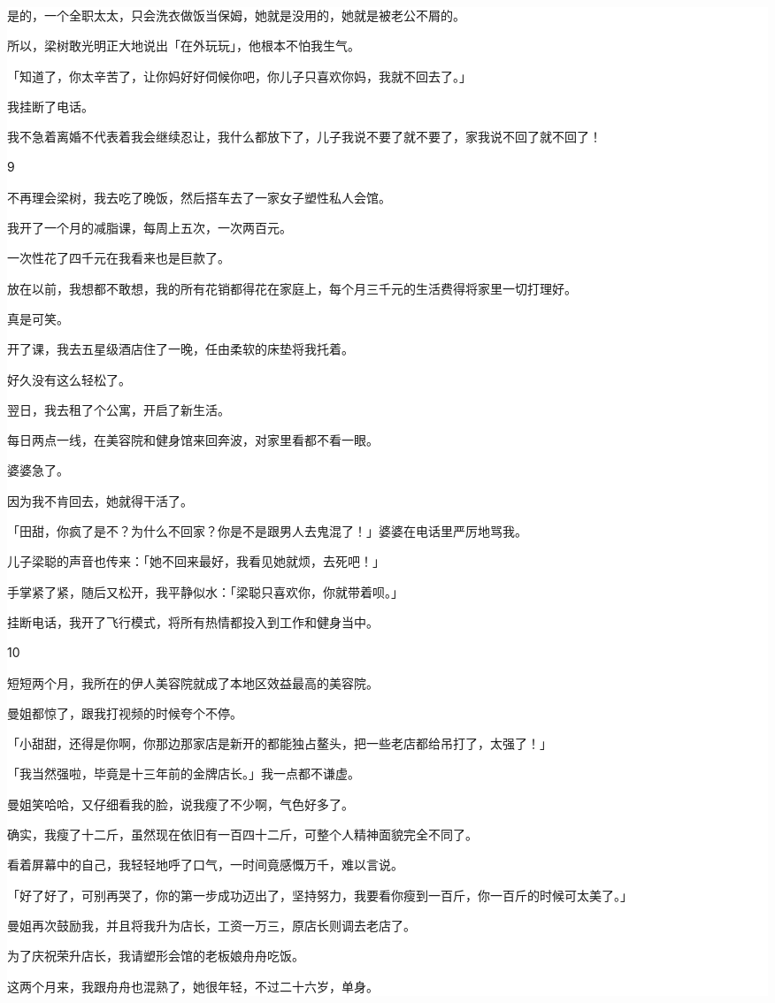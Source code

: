 是的，一个全职太太，只会洗衣做饭当保姆，她就是没用的，她就是被老公不屑的。

所以，梁树敢光明正大地说出「在外玩玩」，他根本不怕我生气。

「知道了，你太辛苦了，让你妈好好伺候你吧，你儿子只喜欢你妈，我就不回去了。」

我挂断了电话。

我不急着离婚不代表着我会继续忍让，我什么都放下了，儿子我说不要了就不要了，家我说不回了就不回了！

9

不再理会梁树，我去吃了晚饭，然后搭车去了一家女子塑性私人会馆。

我开了一个月的减脂课，每周上五次，一次两百元。

一次性花了四千元在我看来也是巨款了。

放在以前，我想都不敢想，我的所有花销都得花在家庭上，每个月三千元的生活费得将家里一切打理好。

真是可笑。

开了课，我去五星级酒店住了一晚，任由柔软的床垫将我托着。

好久没有这么轻松了。

翌日，我去租了个公寓，开启了新生活。

每日两点一线，在美容院和健身馆来回奔波，对家里看都不看一眼。

婆婆急了。

因为我不肯回去，她就得干活了。

「田甜，你疯了是不？为什么不回家？你是不是跟男人去鬼混了！」婆婆在电话里严厉地骂我。

儿子梁聪的声音也传来：「她不回来最好，我看见她就烦，去死吧！」

手掌紧了紧，随后又松开，我平静似水：「梁聪只喜欢你，你就带着呗。」

挂断电话，我开了飞行模式，将所有热情都投入到工作和健身当中。

10

短短两个月，我所在的伊人美容院就成了本地区效益最高的美容院。

曼姐都惊了，跟我打视频的时候夸个不停。

「小甜甜，还得是你啊，你那边那家店是新开的都能独占鳌头，把一些老店都给吊打了，太强了！」

「我当然强啦，毕竟是十三年前的金牌店长。」我一点都不谦虚。

曼姐笑哈哈，又仔细看我的脸，说我瘦了不少啊，气色好多了。

确实，我瘦了十二斤，虽然现在依旧有一百四十二斤，可整个人精神面貌完全不同了。

看着屏幕中的自己，我轻轻地呼了口气，一时间竟感慨万千，难以言说。

「好了好了，可别再哭了，你的第一步成功迈出了，坚持努力，我要看你瘦到一百斤，你一百斤的时候可太美了。」

曼姐再次鼓励我，并且将我升为店长，工资一万三，原店长则调去老店了。

为了庆祝荣升店长，我请塑形会馆的老板娘舟舟吃饭。

这两个月来，我跟舟舟也混熟了，她很年轻，不过二十六岁，单身。
